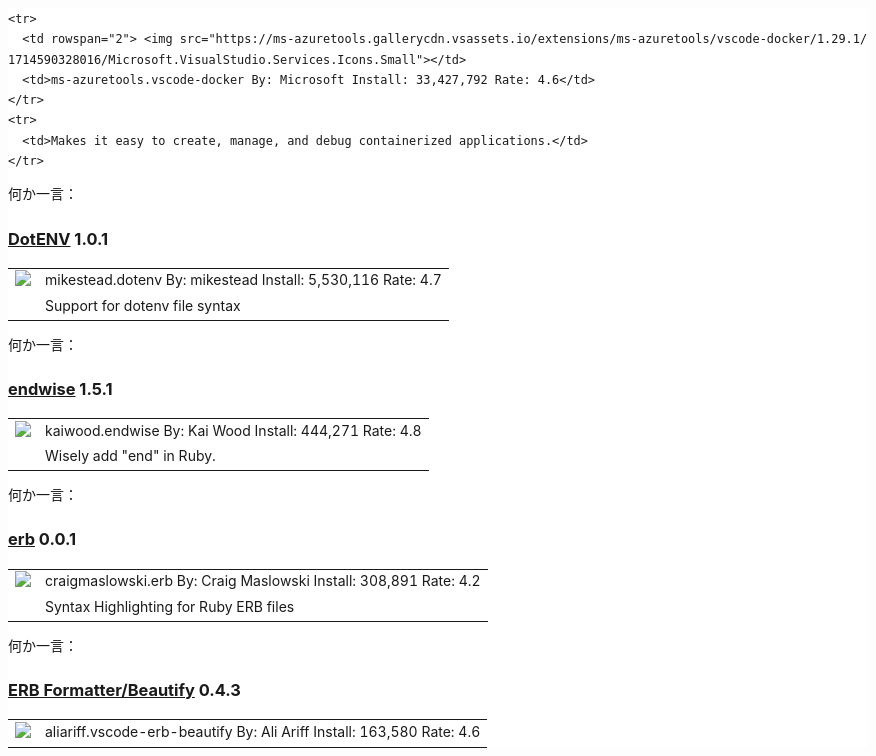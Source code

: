     <tr>
      <td rowspan="2"> <img src="https://ms-azuretools.gallerycdn.vsassets.io/extensions/ms-azuretools/vscode-docker/1.29.1/1714590328016/Microsoft.VisualStudio.Services.Icons.Small"></td>
      <td>ms-azuretools.vscode-docker By: Microsoft Install: 33,427,792 Rate: 4.6</td>
    </tr>
    <tr>
      <td>Makes it easy to create, manage, and debug containerized applications.</td>
    </tr>
  </tbody>
</table>
<p>何か一言：</p>
<h3 id="dotenv-1.0.1"><a href="https://marketplace.visualstudio.com/items?itemName=mikestead.dotenv">DotENV</a> 1.0.1</h3>
<table>
  <tbody>
    <tr>
      <td rowspan="2"> <img src="https://mikestead.gallerycdn.vsassets.io/extensions/mikestead/dotenv/1.0.1/1519894859412/Microsoft.VisualStudio.Services.Icons.Small"></td>
      <td>mikestead.dotenv By: mikestead Install: 5,530,116 Rate: 4.7</td>
    </tr>
    <tr>
      <td>Support for dotenv file syntax</td>
    </tr>
  </tbody>
</table>
<p>何か一言：</p>
<h3 id="endwise-1.5.1"><a href="https://marketplace.visualstudio.com/items?itemName=kaiwood.endwise">endwise</a> 1.5.1</h3>
<table>
  <tbody>
    <tr>
      <td rowspan="2"> <img src="https://kaiwood.gallerycdn.vsassets.io/extensions/kaiwood/endwise/1.5.1/1626649342950/Microsoft.VisualStudio.Services.Icons.Small"></td>
      <td>kaiwood.endwise By: Kai Wood Install: 444,271 Rate: 4.8</td>
    </tr>
    <tr>
      <td>Wisely add "end" in Ruby.</td>
    </tr>
  </tbody>
</table>
<p>何か一言：</p>
<h3 id="erb-0.0.1"><a href="https://marketplace.visualstudio.com/items?itemName=craigmaslowski.erb">erb</a> 0.0.1</h3>
<table>
  <tbody>
    <tr>
      <td rowspan="2"> <img src="https://cdn.vsassets.io/v/M176_20201014.2/_content/Header/default_icon.png"></td>
      <td>craigmaslowski.erb By: Craig Maslowski Install: 308,891 Rate: 4.2</td>
    </tr>
    <tr>
      <td>Syntax Highlighting for Ruby ERB files</td>
    </tr>
  </tbody>
</table>
<p>何か一言：</p>
<h3 id="erb-formatterbeautify-0.4.3"><a href="https://marketplace.visualstudio.com/items?itemName=aliariff.vscode-erb-beautify">ERB Formatter/Beautify</a> 0.4.3</h3>
<table>
  <tbody>
    <tr>
      <td rowspan="2"> <img src="https://cdn.vsassets.io/v/M176_20201014.2/_content/Header/default_icon.png"></td>
      <td>aliariff.vscode-erb-beautify By: Ali Ariff Install: 163,580 Rate: 4.6</td>
    </tr>
    <tr>